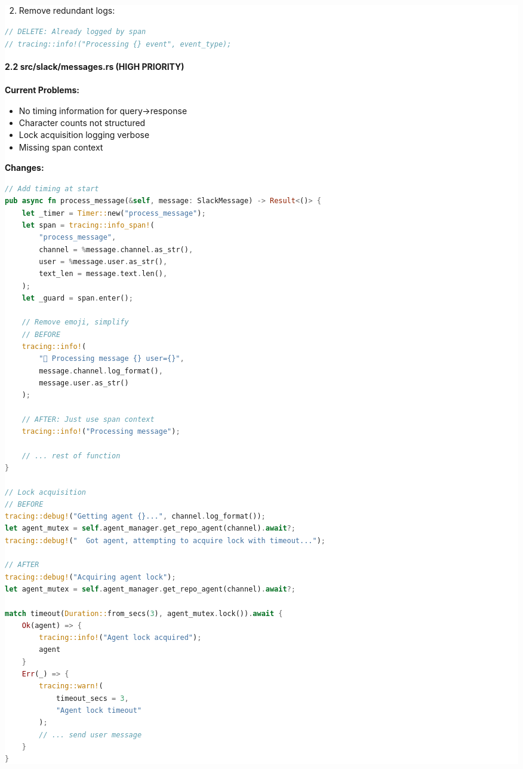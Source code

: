 2. Remove redundant logs:
```rust
// DELETE: Already logged by span
// tracing::info!("Processing {} event", event_type);
```

#### 2.2 src/slack/messages.rs (HIGH PRIORITY)

**Current Problems:**
- No timing information for query->response
- Character counts not structured
- Lock acquisition logging verbose
- Missing span context

**Changes:**

```rust
// Add timing at start
pub async fn process_message(&self, message: SlackMessage) -> Result<()> {
    let _timer = Timer::new("process_message");
    let span = tracing::info_span!(
        "process_message",
        channel = %message.channel.as_str(),
        user = %message.user.as_str(),
        text_len = message.text.len(),
    );
    let _guard = span.enter();

    // Remove emoji, simplify
    // BEFORE
    tracing::info!(
        "💬 Processing message {} user={}",
        message.channel.log_format(),
        message.user.as_str()
    );

    // AFTER: Just use span context
    tracing::info!("Processing message");

    // ... rest of function
}

// Lock acquisition
// BEFORE
tracing::debug!("Getting agent {}...", channel.log_format());
let agent_mutex = self.agent_manager.get_repo_agent(channel).await?;
tracing::debug!("  Got agent, attempting to acquire lock with timeout...");

// AFTER
tracing::debug!("Acquiring agent lock");
let agent_mutex = self.agent_manager.get_repo_agent(channel).await?;

match timeout(Duration::from_secs(3), agent_mutex.lock()).await {
    Ok(agent) => {
        tracing::info!("Agent lock acquired");
        agent
    }
    Err(_) => {
        tracing::warn!(
            timeout_secs = 3,
            "Agent lock timeout"
        );
        // ... send user message
    }
}

```